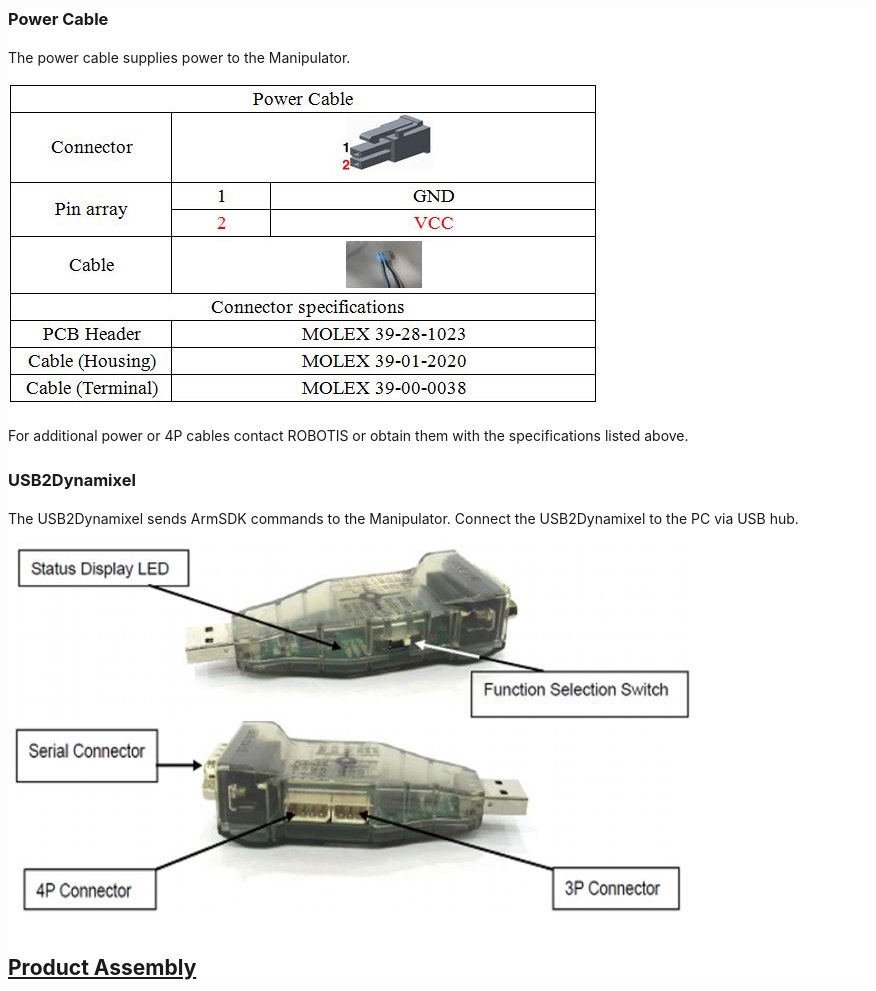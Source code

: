 ### Power Cable
The power cable supplies power to the Manipulator.

![](/assets/images/platform/manipulator/manipulator_h_007.jpg)

For additional power or 4P cables contact ROBOTIS or obtain them with the specifications listed above. 

### USB2Dynamixel
The USB2Dynamixel sends ArmSDK commands to the Manipulator. Connect the USB2Dynamixel to the PC via USB hub.
 
![](/assets/images/platform/manipulator/manipulator_h_008.jpg)
 
## [Product Assembly](#product-assembly)
